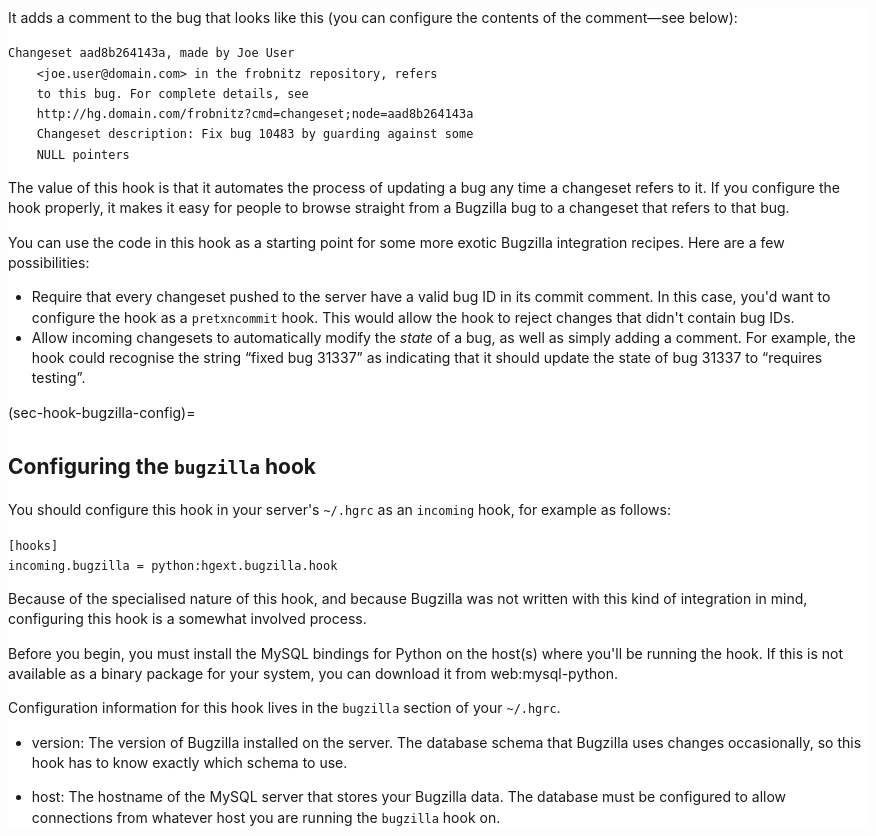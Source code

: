 It adds a comment to the bug that looks like this (you can configure the contents
of the comment—see below):

```
Changeset aad8b264143a, made by Joe User
    <joe.user@domain.com> in the frobnitz repository, refers
    to this bug. For complete details, see
    http://hg.domain.com/frobnitz?cmd=changeset;node=aad8b264143a
    Changeset description: Fix bug 10483 by guarding against some
    NULL pointers
```

The value of this hook is that it automates the process of updating a bug any time
a changeset refers to it. If you configure the hook properly, it makes it easy for
people to browse straight from a Bugzilla bug to a changeset that refers to that
bug.

You can use the code in this hook as a starting point for some more exotic
Bugzilla integration recipes. Here are a few possibilities:

- Require that every changeset pushed to the server have a valid bug ID in its
  commit comment. In this case, you'd want to configure the hook as a
  `pretxncommit` hook. This would allow the hook to reject changes that didn't
  contain bug IDs.
- Allow incoming changesets to automatically modify the *state* of a bug, as well
  as simply adding a comment. For example, the hook could recognise the string
  “fixed bug 31337” as indicating that it should update the state of bug 31337 to
  “requires testing”.

(sec-hook-bugzilla-config)=

## Configuring the `bugzilla` hook

You should configure this hook in your server's `~/.hgrc` as an `incoming` hook,
for example as follows:

```
[hooks]
incoming.bugzilla = python:hgext.bugzilla.hook
```

Because of the specialised nature of this hook, and because Bugzilla was not
written with this kind of integration in mind, configuring this hook is a somewhat
involved process.

Before you begin, you must install the MySQL bindings for Python on the host(s)
where you'll be running the hook. If this is not available as a binary package for
your system, you can download it from web:mysql-python.

Configuration information for this hook lives in the `bugzilla` section of your
`~/.hgrc`.

- version: The version of Bugzilla installed on the server. The database schema
  that Bugzilla uses changes occasionally, so this hook has to know exactly which
  schema to use.

- host: The hostname of the MySQL server that stores your Bugzilla data. The
  database must be configured to allow connections from whatever host you are
  running the `bugzilla` hook on.
